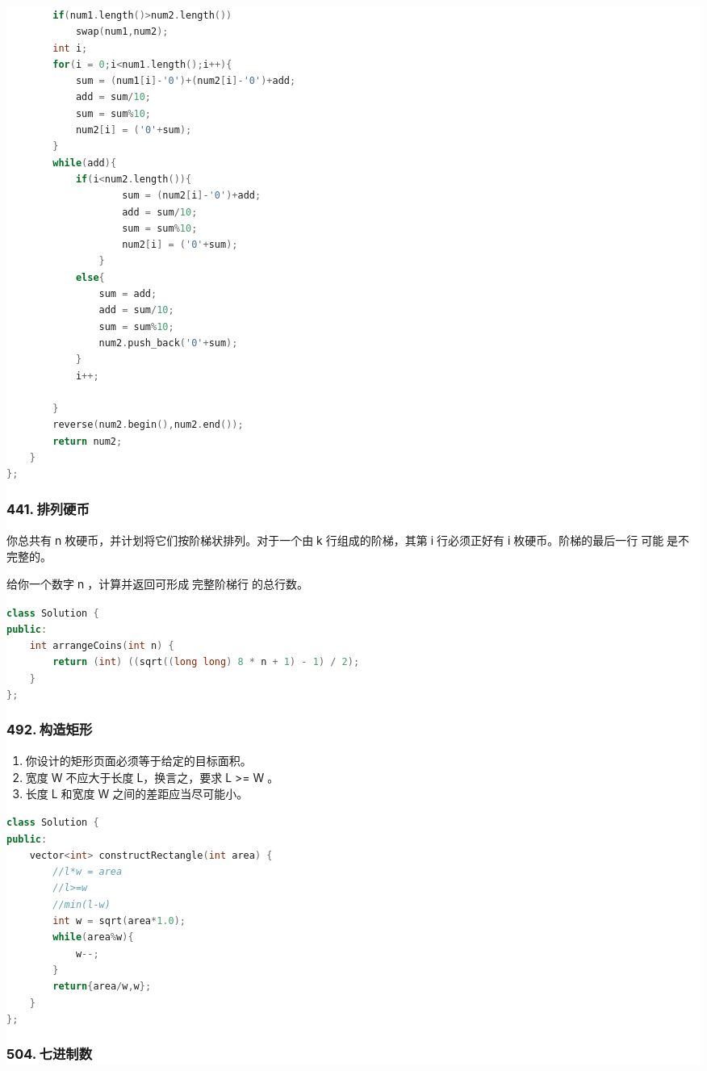 ```cpp
        if(num1.length()>num2.length())
            swap(num1,num2);
        int i;
        for(i = 0;i<num1.length();i++){
            sum = (num1[i]-'0')+(num2[i]-'0')+add;
            add = sum/10;
            sum = sum%10;
            num2[i] = ('0'+sum); 
        }
        while(add){
            if(i<num2.length()){
                    sum = (num2[i]-'0')+add;
                    add = sum/10;
                    sum = sum%10;
                    num2[i] = ('0'+sum);
                }
            else{
                sum = add;
                add = sum/10;
                sum = sum%10;
                num2.push_back('0'+sum);
            }
            i++;
                
        }
        reverse(num2.begin(),num2.end());
        return num2;
    }
};
```
### 441. 排列硬币
你总共有 n 枚硬币，并计划将它们按阶梯状排列。对于一个由 k 行组成的阶梯，其第 i 行必须正好有 i 枚硬币。阶梯的最后一行 可能 是不完整的。

给你一个数字 n ，计算并返回可形成 完整阶梯行 的总行数。
```cpp
class Solution {
public:
    int arrangeCoins(int n) {
        return (int) ((sqrt((long long) 8 * n + 1) - 1) / 2);
    }
};
```
### 492. 构造矩形
1. 你设计的矩形页面必须等于给定的目标面积。
2. 宽度 W 不应大于长度 L，换言之，要求 L >= W 。
3. 长度 L 和宽度 W 之间的差距应当尽可能小。
```cpp
class Solution {
public:
    vector<int> constructRectangle(int area) {
        //l*w = area
        //l>=w
        //min(l-w)
        int w = sqrt(area*1.0);
        while(area%w){
            w--;
        }
        return{area/w,w};
    }
};
```
### 504. 七进制数 